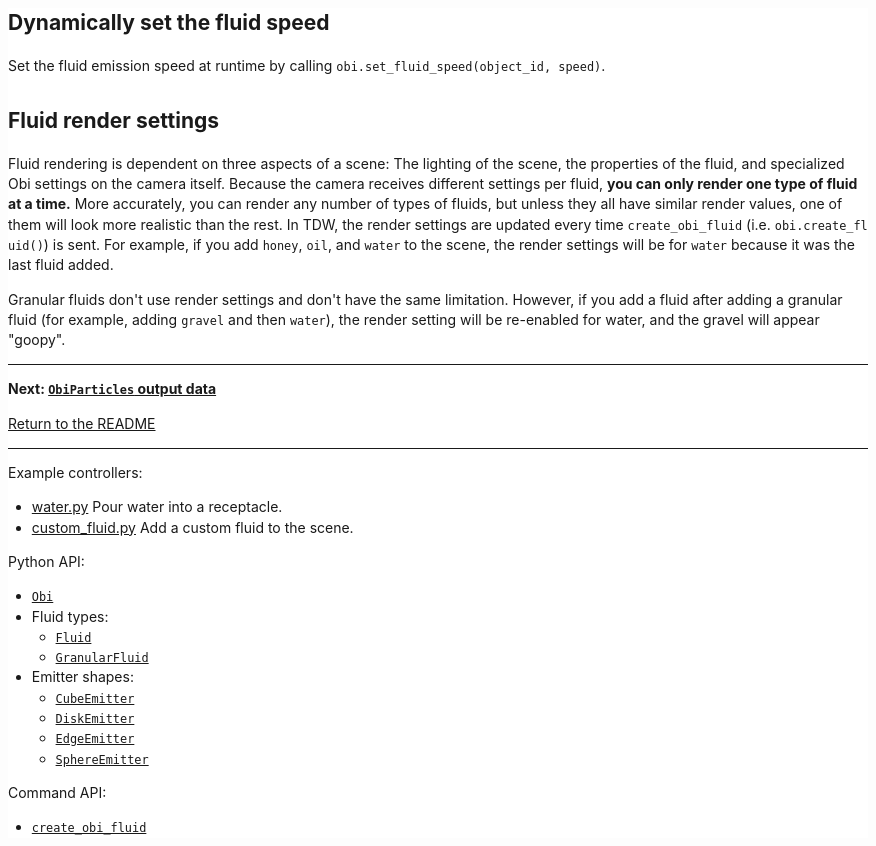 ## Dynamically set the fluid speed

Set the fluid emission speed at runtime by calling `obi.set_fluid_speed(object_id, speed)`.

## Fluid render settings

Fluid rendering is dependent on three aspects of a scene: The lighting of the scene, the properties of the fluid, and specialized Obi settings on the camera itself. Because the camera receives different settings per fluid, **you can only render one type of fluid at a time.** More accurately, you can render any number of types of fluids, but unless they all have similar render values, one of them will look more realistic than the rest. In TDW, the render settings are updated every time `create_obi_fluid` (i.e. `obi.create_fluid()`) is sent. For example, if you add `honey`, `oil`, and `water` to the scene, the render settings will be for `water` because it was the last fluid added.

Granular fluids don't use render settings and don't have the same limitation. However, if you add a fluid after adding a granular fluid (for example, adding `gravel` and then `water`), the render setting will be re-enabled for water, and the gravel will appear "goopy".

***

**Next: [`ObiParticles` output data](obi_particles.md)**

[Return to the README](../../../README.md)

***

Example controllers:

- [water.py](https://github.com/threedworld-mit/tdw/blob/master/Python/example_controllers/obi/water.py) Pour water into a receptacle.
- [custom_fluid.py](https://github.com/threedworld-mit/tdw/blob/master/Python/example_controllers/obi/honey.py) Add a custom fluid to the scene.

Python API:

- [`Obi`](../../python/add_ons/obi.md)
- Fluid types:
  - [`Fluid`](../../python/obi_data/fluids/fluid.md)
  - [`GranularFluid`](../../python/obi_data/fluids/granular_fluid.md)
- Emitter shapes:
  - [`CubeEmitter`](../../python/obi_data/fluids/cube_emitter.md)
  - [`DiskEmitter`](../../python/obi_data/fluids/disk_emitter.md)
  - [`EdgeEmitter`](../../python/obi_data/fluids/edge_emitter.md)
  - [`SphereEmitter`](../../python/obi_data/fluids/sphere_emitter.md)

Command API:

- [`create_obi_fluid`](../../api/command_api.md#create_obi_fluid)